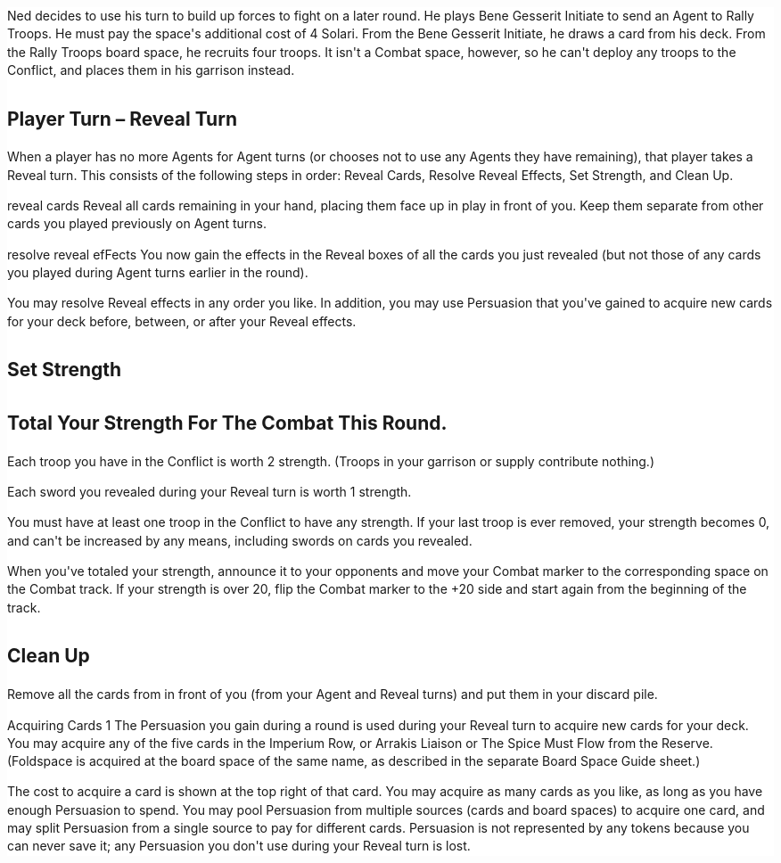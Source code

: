 Ned decides to use his turn to build up forces to fight on a later round. He plays Bene Gesserit Initiate to send an Agent to Rally Troops. He must pay the space's additional cost of 4 Solari. From the Bene Gesserit Initiate, he draws a card from his deck. From the Rally Troops board space, he recruits four troops. It isn't a Combat space, however, so he can't deploy any troops to the Conflict, and places them in his garrison instead.

## Player Turn – Reveal Turn

When a player has no more Agents for Agent turns (or chooses not to use any Agents they have remaining), that player takes a Reveal turn. This consists of the following steps in order: Reveal Cards, Resolve Reveal Effects, Set Strength, and Clean Up.

reveal cards Reveal all cards remaining in your hand, placing them face up in play in front of you. Keep them separate from other cards you played previously on Agent turns.

resolve reveal efFects You now gain the effects in the Reveal boxes of all the cards you just revealed (but not those of any cards you played during Agent turns earlier in the round).

You may resolve Reveal effects in any order you like. In addition, you may use Persuasion that you've gained to acquire new cards for your deck before, between, or after your Reveal effects.

## Set Strength

## Total Your Strength For The Combat This Round.

Each troop you have in the Conflict is worth 2 strength. (Troops in your garrison or supply contribute nothing.)

Each sword you revealed during your Reveal turn is worth 1 strength.

You must have at least one troop in the Conflict to have any strength. If your last troop is ever removed, your strength becomes 0, and can't be increased by any means, including swords on cards you revealed.

When you've totaled your strength, announce it to your opponents and move your Combat marker to the corresponding space on the Combat track. If your strength is over 20, flip the Combat marker to the +20 side and start again from the beginning of the track.

## Clean Up

Remove all the cards from in front of you (from your Agent and Reveal turns) and put them in your discard pile.

Acquiring Cards 1 The Persuasion you gain during a round is used during your Reveal turn to acquire new cards for your deck. You may acquire any of the five cards in the Imperium Row, or Arrakis Liaison or The Spice Must Flow from the Reserve. (Foldspace is acquired at the board space of the same name, as described in the separate Board Space Guide sheet.)

The cost to acquire a card is shown at the top right of that card. You may acquire as many cards as you like, as long as you have enough Persuasion to spend. You may pool Persuasion from multiple sources (cards and board spaces) to acquire one card, and may split Persuasion from a single source to pay for different cards. Persuasion is not represented by any tokens because you can never save it; any Persuasion you don't use during your Reveal turn is lost.
